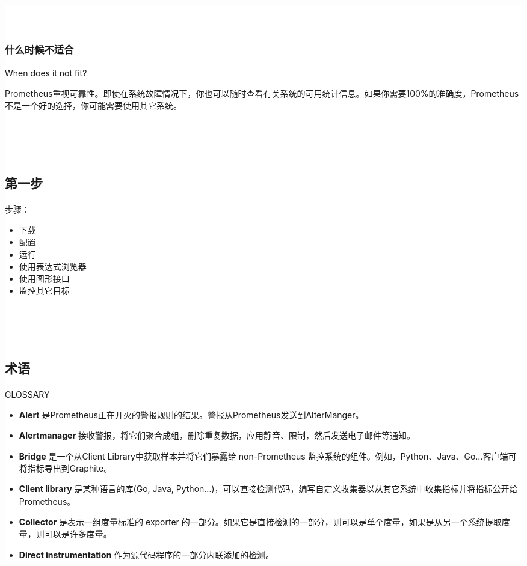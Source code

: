 
<br/>
<br/>


### 什么时候不适合

When does it not fit?


Prometheus重视可靠性。即使在系统故障情况下，你也可以随时查看有关系统的可用统计信息。如果你需要100%的准确度，Prometheus不是一个好的选择，你可能需要使用其它系统。



<br/>
<br/>
<br/>



## 第一步

步骤：

- 下载
- 配置
- 运行
- 使用表达式浏览器
- 使用图形接口
- 监控其它目标



<br/>
<br/>
<br/>



## 术语

GLOSSARY


- **Alert**
是Prometheus正在开火的警报规则的结果。警报从Prometheus发送到AlterManger。

- **Alertmanager**
接收警报，将它们聚合成组，删除重复数据，应用静音、限制，然后发送电子邮件等通知。

- **Bridge**
是一个从Client Library中获取样本并将它们暴露给 non-Prometheus 监控系统的组件。例如，Python、Java、Go...客户端可将指标导出到Graphite。

- **Client library**
是某种语言的库(Go, Java, Python...)，可以直接检测代码，编写自定义收集器以从其它系统中收集指标并将指标公开给Prometheus。

- **Collector**
是表示一组度量标准的 exporter 的一部分。如果它是直接检测的一部分，则可以是单个度量，如果是从另一个系统提取度量，则可以是许多度量。

- **Direct instrumentation**
作为源代码程序的一部分内联添加的检测。
